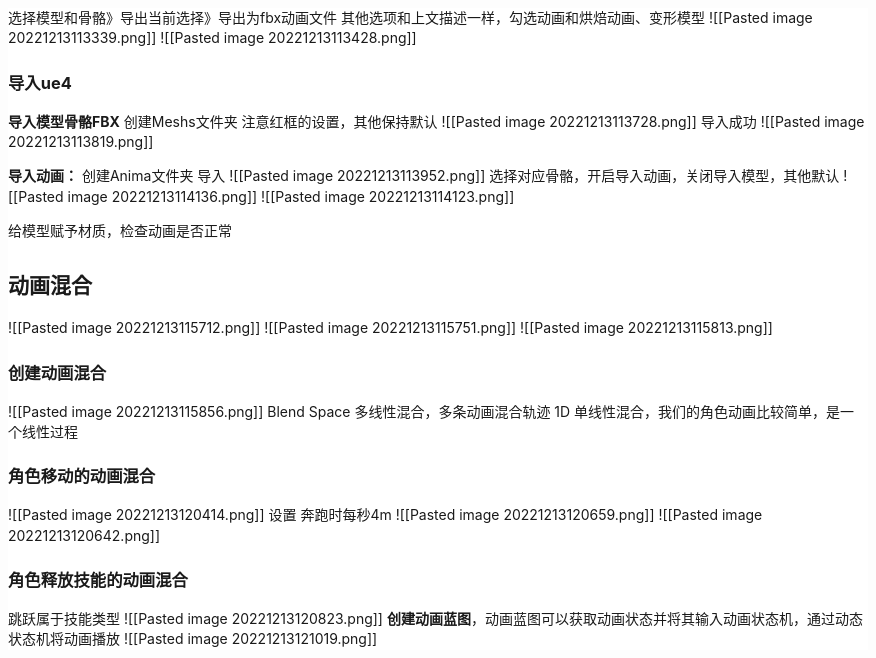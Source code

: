 选择模型和骨骼》导出当前选择》导出为fbx动画文件
其他选项和上文描述一样，勾选动画和烘焙动画、变形模型
![[Pasted image 20221213113339.png]]
![[Pasted image 20221213113428.png]]
### 导入ue4
**导入模型骨骼FBX**
创建Meshs文件夹
注意红框的设置，其他保持默认
![[Pasted image 20221213113728.png]]
导入成功
![[Pasted image 20221213113819.png]]

**导入动画：**
创建Anima文件夹
导入
![[Pasted image 20221213113952.png]]
选择对应骨骼，开启导入动画，关闭导入模型，其他默认
![[Pasted image 20221213114136.png]]
![[Pasted image 20221213114123.png]]

给模型赋予材质，检查动画是否正常
## 动画混合
![[Pasted image 20221213115712.png]]
![[Pasted image 20221213115751.png]]
![[Pasted image 20221213115813.png]]
### 创建动画混合
![[Pasted image 20221213115856.png]]
Blend Space 多线性混合，多条动画混合轨迹
1D 单线性混合，我们的角色动画比较简单，是一个线性过程
### 角色移动的动画混合
![[Pasted image 20221213120414.png]]
设置 奔跑时每秒4m
![[Pasted image 20221213120659.png]]
![[Pasted image 20221213120642.png]]
### 角色释放技能的动画混合
跳跃属于技能类型
![[Pasted image 20221213120823.png]]
**创建动画蓝图**，动画蓝图可以获取动画状态并将其输入动画状态机，通过动态状态机将动画播放
![[Pasted image 20221213121019.png]]
